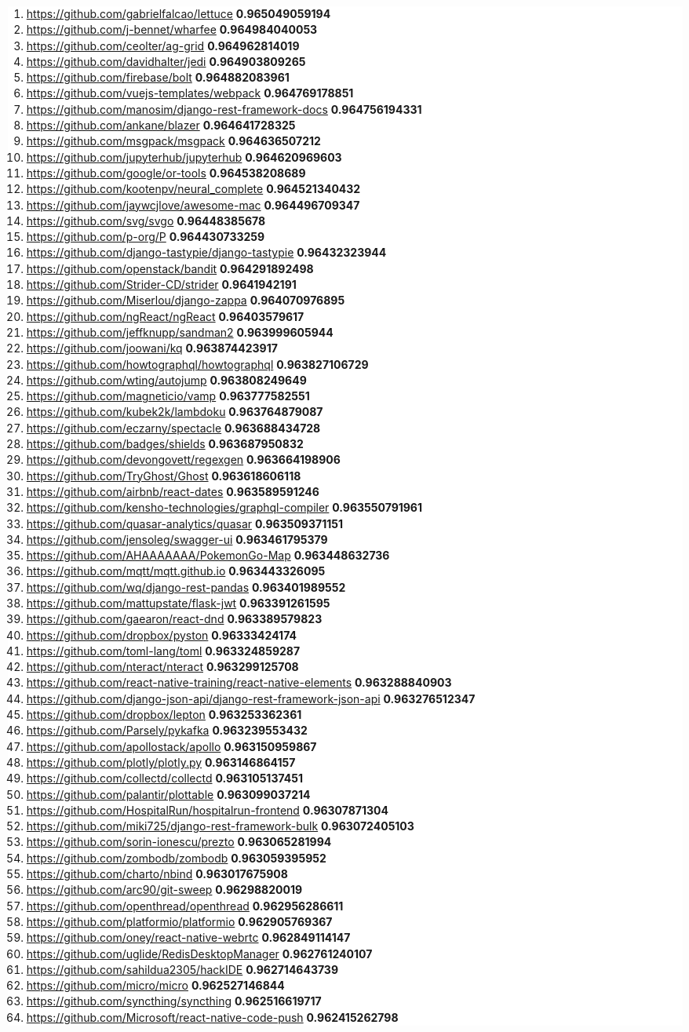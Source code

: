  1. https://github.com/gabrielfalcao/lettuce **0.965049059194**
 1. https://github.com/j-bennet/wharfee **0.964984040053**
 1. https://github.com/ceolter/ag-grid **0.964962814019**
 1. https://github.com/davidhalter/jedi **0.964903809265**
 1. https://github.com/firebase/bolt **0.964882083961**
 1. https://github.com/vuejs-templates/webpack **0.964769178851**
 1. https://github.com/manosim/django-rest-framework-docs **0.964756194331**
 1. https://github.com/ankane/blazer **0.964641728325**
 1. https://github.com/msgpack/msgpack **0.964636507212**
 1. https://github.com/jupyterhub/jupyterhub **0.964620969603**
 1. https://github.com/google/or-tools **0.964538208689**
 1. https://github.com/kootenpv/neural_complete **0.964521340432**
 1. https://github.com/jaywcjlove/awesome-mac **0.964496709347**
 1. https://github.com/svg/svgo **0.96448385678**
 1. https://github.com/p-org/P **0.964430733259**
 1. https://github.com/django-tastypie/django-tastypie **0.96432323944**
 1. https://github.com/openstack/bandit **0.964291892498**
 1. https://github.com/Strider-CD/strider **0.9641942191**
 1. https://github.com/Miserlou/django-zappa **0.964070976895**
 1. https://github.com/ngReact/ngReact **0.96403579617**
 1. https://github.com/jeffknupp/sandman2 **0.963999605944**
 1. https://github.com/joowani/kq **0.963874423917**
 1. https://github.com/howtographql/howtographql **0.963827106729**
 1. https://github.com/wting/autojump **0.963808249649**
 1. https://github.com/magneticio/vamp **0.963777582551**
 1. https://github.com/kubek2k/lambdoku **0.963764879087**
 1. https://github.com/eczarny/spectacle **0.963688434728**
 1. https://github.com/badges/shields **0.963687950832**
 1. https://github.com/devongovett/regexgen **0.963664198906**
 1. https://github.com/TryGhost/Ghost **0.963618606118**
 1. https://github.com/airbnb/react-dates **0.963589591246**
 1. https://github.com/kensho-technologies/graphql-compiler **0.963550791961**
 1. https://github.com/quasar-analytics/quasar **0.963509371151**
 1. https://github.com/jensoleg/swagger-ui **0.963461795379**
 1. https://github.com/AHAAAAAAA/PokemonGo-Map **0.963448632736**
 1. https://github.com/mqtt/mqtt.github.io **0.963443326095**
 1. https://github.com/wq/django-rest-pandas **0.963401989552**
 1. https://github.com/mattupstate/flask-jwt **0.963391261595**
 1. https://github.com/gaearon/react-dnd **0.963389579823**
 1. https://github.com/dropbox/pyston **0.96333424174**
 1. https://github.com/toml-lang/toml **0.963324859287**
 1. https://github.com/nteract/nteract **0.963299125708**
 1. https://github.com/react-native-training/react-native-elements **0.963288840903**
 1. https://github.com/django-json-api/django-rest-framework-json-api **0.963276512347**
 1. https://github.com/dropbox/lepton **0.963253362361**
 1. https://github.com/Parsely/pykafka **0.963239553432**
 1. https://github.com/apollostack/apollo **0.963150959867**
 1. https://github.com/plotly/plotly.py **0.963146864157**
 1. https://github.com/collectd/collectd **0.963105137451**
 1. https://github.com/palantir/plottable **0.963099037214**
 1. https://github.com/HospitalRun/hospitalrun-frontend **0.96307871304**
 1. https://github.com/miki725/django-rest-framework-bulk **0.963072405103**
 1. https://github.com/sorin-ionescu/prezto **0.963065281994**
 1. https://github.com/zombodb/zombodb **0.963059395952**
 1. https://github.com/charto/nbind **0.963017675908**
 1. https://github.com/arc90/git-sweep **0.96298820019**
 1. https://github.com/openthread/openthread **0.962956286611**
 1. https://github.com/platformio/platformio **0.962905769367**
 1. https://github.com/oney/react-native-webrtc **0.962849114147**
 1. https://github.com/uglide/RedisDesktopManager **0.962761240107**
 1. https://github.com/sahildua2305/hackIDE **0.962714643739**
 1. https://github.com/micro/micro **0.962527146844**
 1. https://github.com/syncthing/syncthing **0.962516619717**
 1. https://github.com/Microsoft/react-native-code-push **0.962415262798**